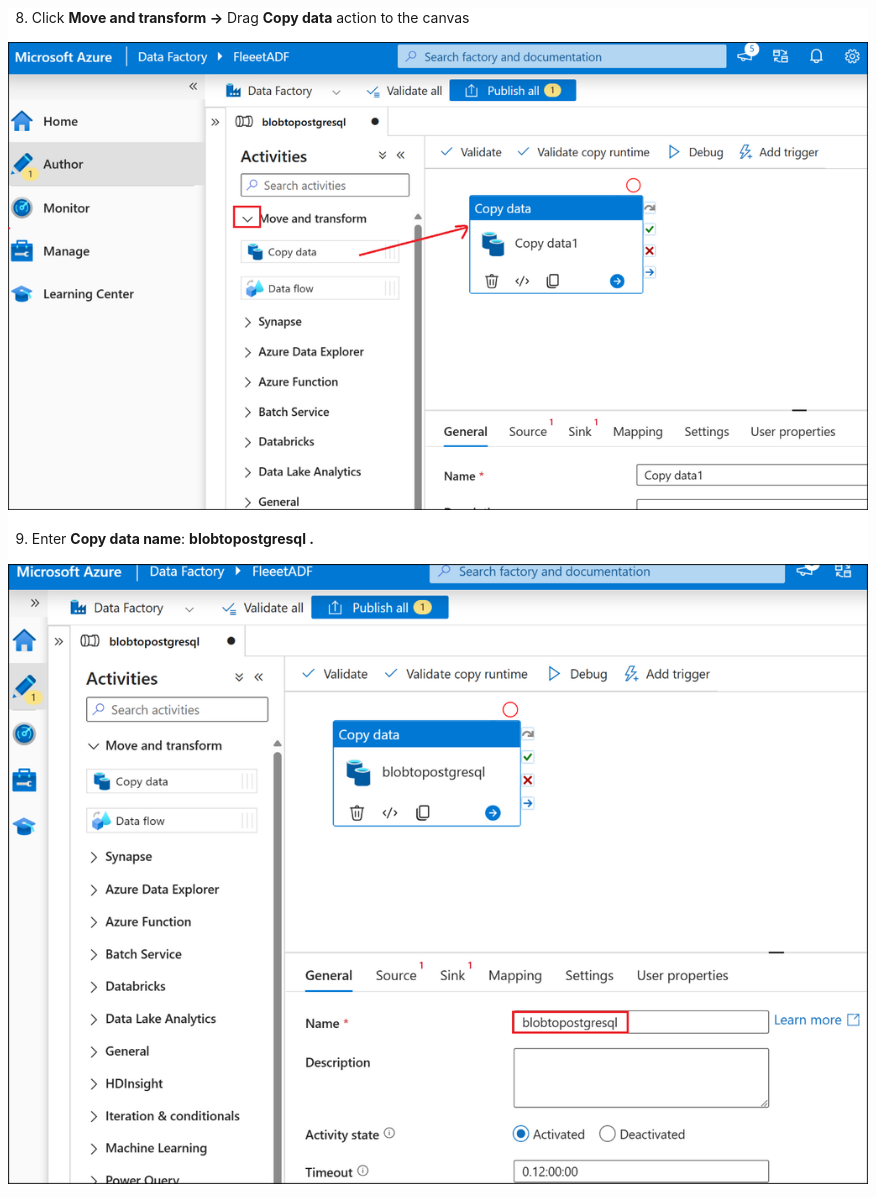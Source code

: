 8.  Click **Move and transform →** Drag **Copy data** action to the
    canvas 

![](./media/image45.png)

9.  Enter **Copy data name**: **blobtopostgresql .**

![](./media/image46.png)
